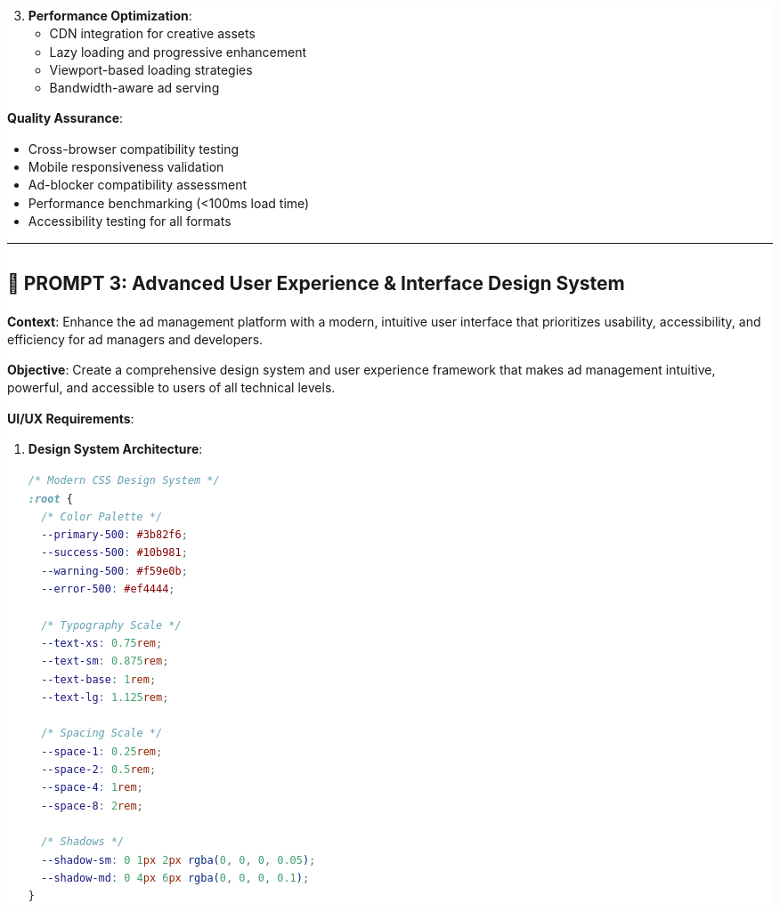 3. **Performance Optimization**:
   - CDN integration for creative assets
   - Lazy loading and progressive enhancement
   - Viewport-based loading strategies
   - Bandwidth-aware ad serving

**Quality Assurance**:
- Cross-browser compatibility testing
- Mobile responsiveness validation
- Ad-blocker compatibility assessment
- Performance benchmarking (<100ms load time)
- Accessibility testing for all formats

---

## 🎯 PROMPT 3: Advanced User Experience & Interface Design System

**Context**: Enhance the ad management platform with a modern, intuitive user interface that prioritizes usability, accessibility, and efficiency for ad managers and developers.

**Objective**: Create a comprehensive design system and user experience framework that makes ad management intuitive, powerful, and accessible to users of all technical levels.

**UI/UX Requirements**:

1. **Design System Architecture**:
   ```css
   /* Modern CSS Design System */
   :root {
     /* Color Palette */
     --primary-500: #3b82f6;
     --success-500: #10b981;
     --warning-500: #f59e0b;
     --error-500: #ef4444;
     
     /* Typography Scale */
     --text-xs: 0.75rem;
     --text-sm: 0.875rem;
     --text-base: 1rem;
     --text-lg: 1.125rem;
     
     /* Spacing Scale */
     --space-1: 0.25rem;
     --space-2: 0.5rem;
     --space-4: 1rem;
     --space-8: 2rem;
     
     /* Shadows */
     --shadow-sm: 0 1px 2px rgba(0, 0, 0, 0.05);
     --shadow-md: 0 4px 6px rgba(0, 0, 0, 0.1);
   }
   ```
